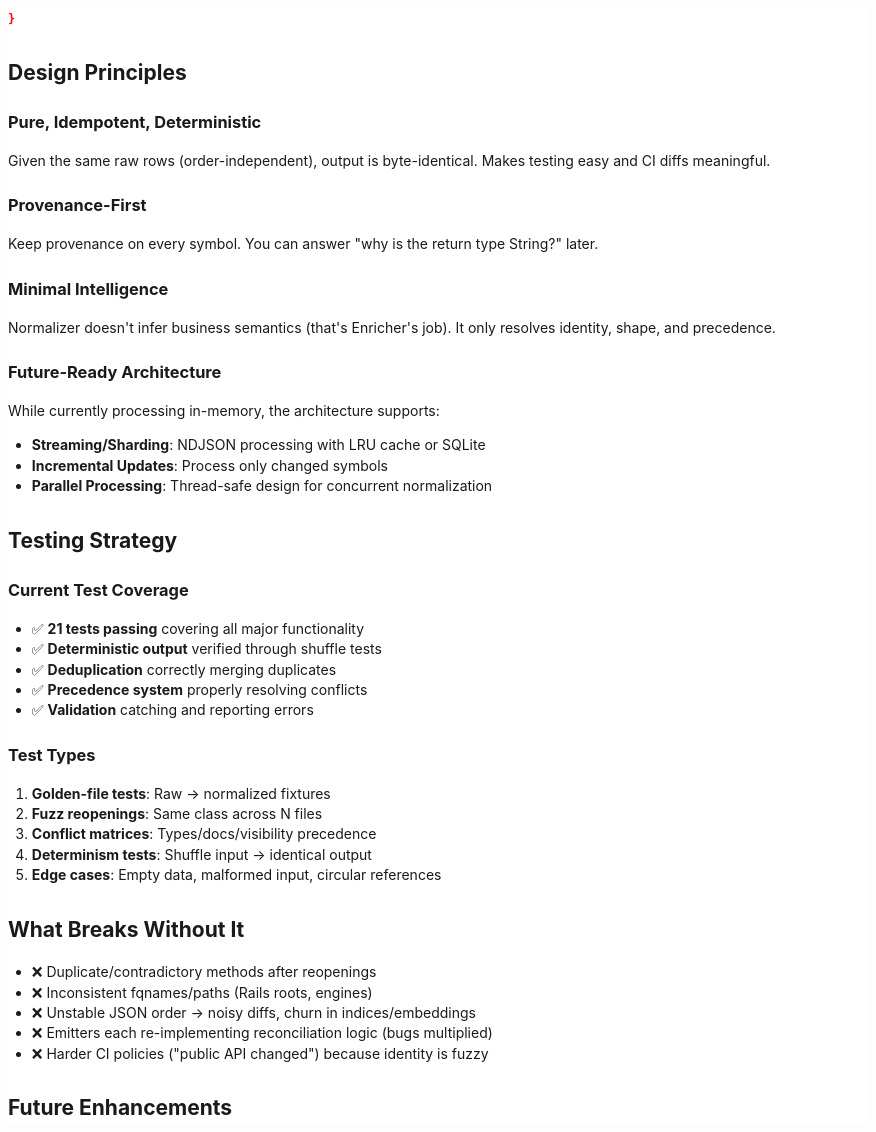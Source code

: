 ```json
}
```

## Design Principles

### Pure, Idempotent, Deterministic
Given the same raw rows (order-independent), output is byte-identical. Makes testing easy and CI diffs meaningful.

### Provenance-First
Keep provenance on every symbol. You can answer "why is the return type String?" later.

### Minimal Intelligence  
Normalizer doesn't infer business semantics (that's Enricher's job). It only resolves identity, shape, and precedence.

### Future-Ready Architecture
While currently processing in-memory, the architecture supports:
- **Streaming/Sharding**: NDJSON processing with LRU cache or SQLite
- **Incremental Updates**: Process only changed symbols
- **Parallel Processing**: Thread-safe design for concurrent normalization

## Testing Strategy

### Current Test Coverage
- ✅ **21 tests passing** covering all major functionality
- ✅ **Deterministic output** verified through shuffle tests
- ✅ **Deduplication** correctly merging duplicates
- ✅ **Precedence system** properly resolving conflicts
- ✅ **Validation** catching and reporting errors

### Test Types
1. **Golden-file tests**: Raw → normalized fixtures
2. **Fuzz reopenings**: Same class across N files
3. **Conflict matrices**: Types/docs/visibility precedence
4. **Determinism tests**: Shuffle input → identical output
5. **Edge cases**: Empty data, malformed input, circular references

## What Breaks Without It

- ❌ Duplicate/contradictory methods after reopenings
- ❌ Inconsistent fqnames/paths (Rails roots, engines)
- ❌ Unstable JSON order → noisy diffs, churn in indices/embeddings
- ❌ Emitters each re-implementing reconciliation logic (bugs multiplied)
- ❌ Harder CI policies ("public API changed") because identity is fuzzy

## Future Enhancements
